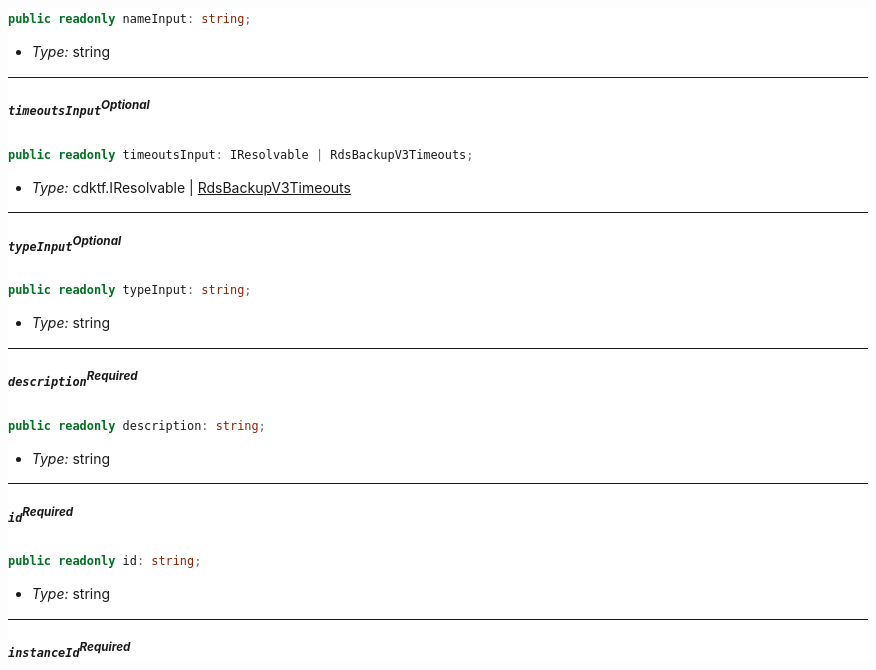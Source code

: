 ```typescript
public readonly nameInput: string;
```

- *Type:* string

---

##### `timeoutsInput`<sup>Optional</sup> <a name="timeoutsInput" id="@cdktf/provider-opentelekomcloud.rdsBackupV3.RdsBackupV3.property.timeoutsInput"></a>

```typescript
public readonly timeoutsInput: IResolvable | RdsBackupV3Timeouts;
```

- *Type:* cdktf.IResolvable | <a href="#@cdktf/provider-opentelekomcloud.rdsBackupV3.RdsBackupV3Timeouts">RdsBackupV3Timeouts</a>

---

##### `typeInput`<sup>Optional</sup> <a name="typeInput" id="@cdktf/provider-opentelekomcloud.rdsBackupV3.RdsBackupV3.property.typeInput"></a>

```typescript
public readonly typeInput: string;
```

- *Type:* string

---

##### `description`<sup>Required</sup> <a name="description" id="@cdktf/provider-opentelekomcloud.rdsBackupV3.RdsBackupV3.property.description"></a>

```typescript
public readonly description: string;
```

- *Type:* string

---

##### `id`<sup>Required</sup> <a name="id" id="@cdktf/provider-opentelekomcloud.rdsBackupV3.RdsBackupV3.property.id"></a>

```typescript
public readonly id: string;
```

- *Type:* string

---

##### `instanceId`<sup>Required</sup> <a name="instanceId" id="@cdktf/provider-opentelekomcloud.rdsBackupV3.RdsBackupV3.property.instanceId"></a>
